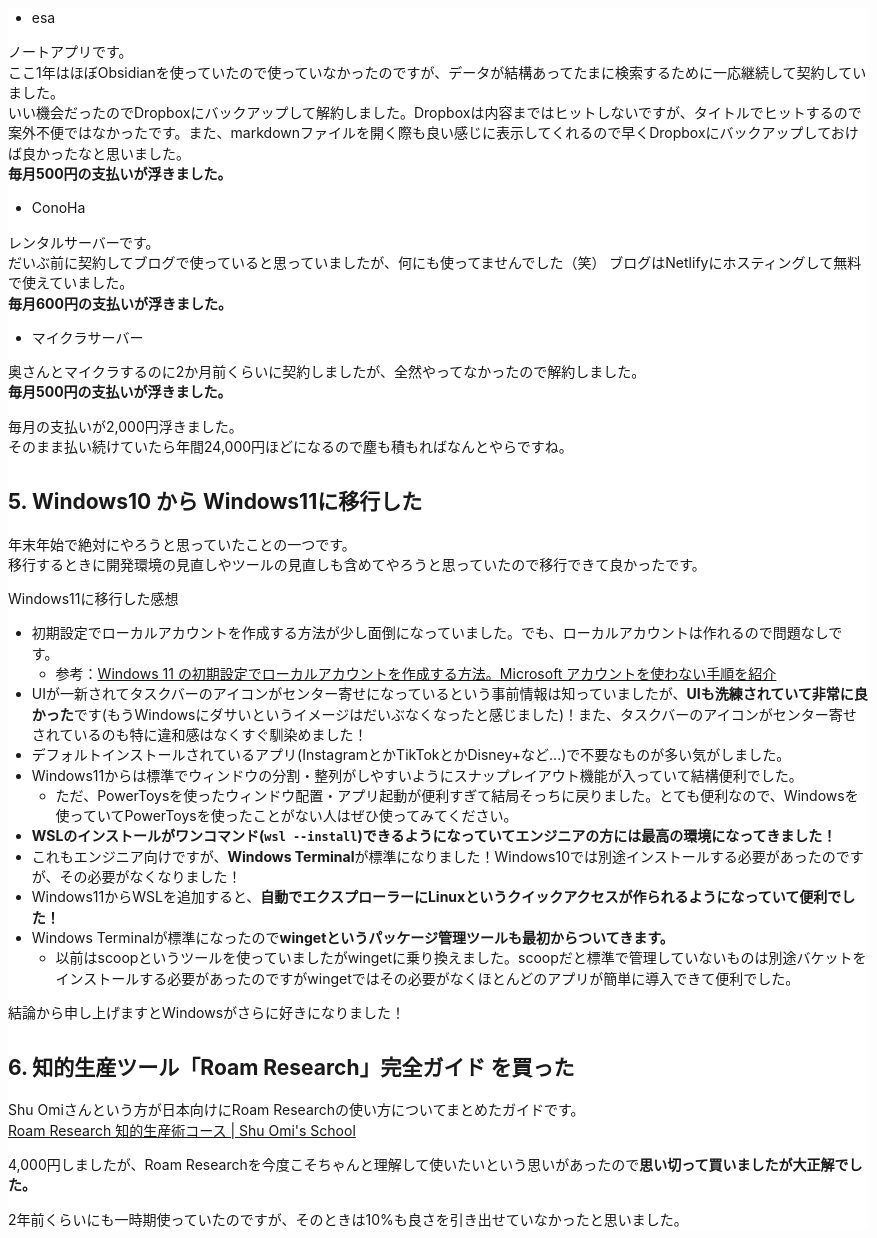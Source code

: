 - esa

ノートアプリです。  
ここ1年はほぼObsidianを使っていたので使っていなかったのですが、データが結構あってたまに検索するために一応継続して契約していました。  
いい機会だったのでDropboxにバックアップして解約しました。Dropboxは内容まではヒットしないですが、タイトルでヒットするので案外不便ではなかったです。また、markdownファイルを開く際も良い感じに表示してくれるので早くDropboxにバックアップしておけば良かったなと思いました。  
**毎月500円の支払いが浮きました。**

- ConoHa

レンタルサーバーです。  
だいぶ前に契約してブログで使っていると思っていましたが、何にも使ってませんでした（笑）
ブログはNetlifyにホスティングして無料で使えていました。  
**毎月600円の支払いが浮きました。**

- マイクラサーバー

奥さんとマイクラするのに2か月前くらいに契約しましたが、全然やってなかったので解約しました。  
**毎月500円の支払いが浮きました。**

毎月の支払いが2,000円浮きました。  
そのまま払い続けていたら年間24,000円ほどになるので塵も積もればなんとやらですね。  

## 5. Windows10 から Windows11に移行した
年末年始で絶対にやろうと思っていたことの一つです。  
移行するときに開発環境の見直しやツールの見直しも含めてやろうと思っていたので移行できて良かったです。  

Windows11に移行した感想
- 初期設定でローカルアカウントを作成する方法が少し面倒になっていました。でも、ローカルアカウントは作れるので問題なしです。
  - 参考：[Windows 11 の初期設定でローカルアカウントを作成する方法。Microsoft アカウントを使わない手順を紹介](https://nj-clucker.com/how-to-use-windows11-local-account/)
- UIが一新されてタスクバーのアイコンがセンター寄せになっているという事前情報は知っていましたが、**UIも洗練されていて非常に良かった**です(もうWindowsにダサいというイメージはだいぶなくなったと感じました)！また、タスクバーのアイコンがセンター寄せされているのも特に違和感はなくすぐ馴染めました！
- デフォルトインストールされているアプリ(InstagramとかTikTokとかDisney+など...)で不要なものが多い気がしました。
- Windows11からは標準でウィンドウの分割・整列がしやすいようにスナップレイアウト機能が入っていて結構便利でした。
  - ただ、PowerToysを使ったウィンドウ配置・アプリ起動が便利すぎて結局そっちに戻りました。とても便利なので、Windowsを使っていてPowerToysを使ったことがない人はぜひ使ってみてください。
- **WSLのインストールがワンコマンド(`wsl --install`)できるようになっていてエンジニアの方には最高の環境になってきました！**
- これもエンジニア向けですが、**Windows Terminal**が標準になりました！Windows10では別途インストールする必要があったのですが、その必要がなくなりました！
- Windows11からWSLを追加すると、**自動でエクスプローラーにLinuxというクイックアクセスが作られるようになっていて便利でした！**
- Windows Terminalが標準になったので**wingetというパッケージ管理ツールも最初からついてきます。**
  - 以前はscoopというツールを使っていましたがwingetに乗り換えました。scoopだと標準で管理していないものは別途バケットをインストールする必要があったのですがwingetではその必要がなくほとんどのアプリが簡単に導入できて便利でした。

結論から申し上げますとWindowsがさらに好きになりました！  

## 6. 知的生産ツール「Roam Research」完全ガイド を買った

Shu Omiさんという方が日本向けにRoam Researchの使い方についてまとめたガイドです。  
[Roam Research 知的生産術コース \| Shu Omi's School](https://shu-omi-s-school.teachable.com/p/roam-research)

4,000円しましたが、Roam Researchを今度こそちゃんと理解して使いたいという思いがあったので**思い切って買いましたが大正解でした。**  

2年前くらいにも一時期使っていたのですが、そのときは10%も良さを引き出せていなかったと思いました。  
